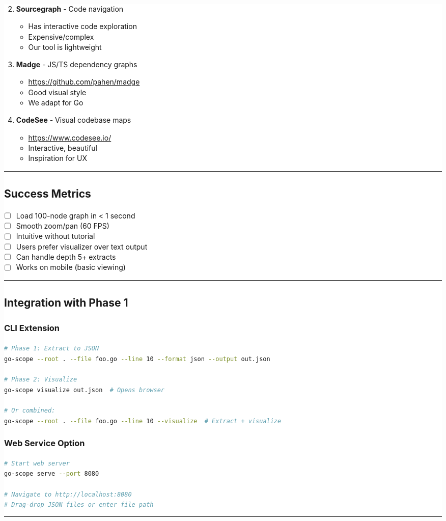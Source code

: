 2. **Sourcegraph** - Code navigation
   - Has interactive code exploration
   - Expensive/complex
   - Our tool is lightweight

3. **Madge** - JS/TS dependency graphs
   - https://github.com/pahen/madge
   - Good visual style
   - We adapt for Go

4. **CodeSee** - Visual codebase maps
   - https://www.codesee.io/
   - Interactive, beautiful
   - Inspiration for UX

---

## Success Metrics

- [ ] Load 100-node graph in < 1 second
- [ ] Smooth zoom/pan (60 FPS)
- [ ] Intuitive without tutorial
- [ ] Users prefer visualizer over text output
- [ ] Can handle depth 5+ extracts
- [ ] Works on mobile (basic viewing)

---

## Integration with Phase 1

### CLI Extension
```bash
# Phase 1: Extract to JSON
go-scope --root . --file foo.go --line 10 --format json --output out.json

# Phase 2: Visualize
go-scope visualize out.json  # Opens browser

# Or combined:
go-scope --root . --file foo.go --line 10 --visualize  # Extract + visualize
```

### Web Service Option
```bash
# Start web server
go-scope serve --port 8080

# Navigate to http://localhost:8080
# Drag-drop JSON files or enter file path
```

---
